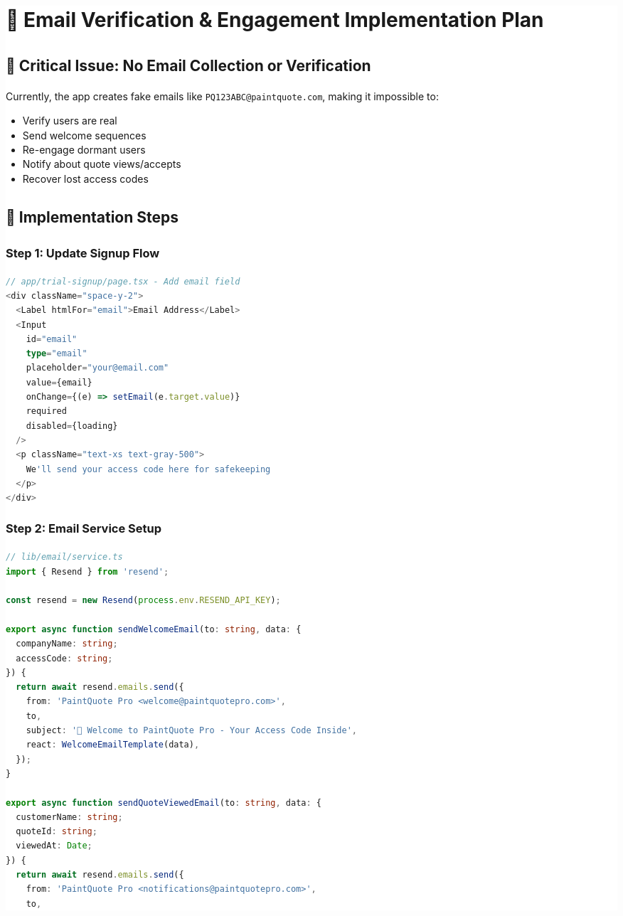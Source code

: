 # 📧 Email Verification & Engagement Implementation Plan

## 🚨 Critical Issue: No Email Collection or Verification

Currently, the app creates fake emails like `PQ123ABC@paintquote.com`, making it impossible to:
- Verify users are real
- Send welcome sequences
- Re-engage dormant users
- Notify about quote views/accepts
- Recover lost access codes

## 🔧 Implementation Steps

### Step 1: Update Signup Flow

```typescript
// app/trial-signup/page.tsx - Add email field
<div className="space-y-2">
  <Label htmlFor="email">Email Address</Label>
  <Input
    id="email"
    type="email"
    placeholder="your@email.com"
    value={email}
    onChange={(e) => setEmail(e.target.value)}
    required
    disabled={loading}
  />
  <p className="text-xs text-gray-500">
    We'll send your access code here for safekeeping
  </p>
</div>
```

### Step 2: Email Service Setup

```typescript
// lib/email/service.ts
import { Resend } from 'resend';

const resend = new Resend(process.env.RESEND_API_KEY);

export async function sendWelcomeEmail(to: string, data: {
  companyName: string;
  accessCode: string;
}) {
  return await resend.emails.send({
    from: 'PaintQuote Pro <welcome@paintquotepro.com>',
    to,
    subject: '🎨 Welcome to PaintQuote Pro - Your Access Code Inside',
    react: WelcomeEmailTemplate(data),
  });
}

export async function sendQuoteViewedEmail(to: string, data: {
  customerName: string;
  quoteId: string;
  viewedAt: Date;
}) {
  return await resend.emails.send({
    from: 'PaintQuote Pro <notifications@paintquotepro.com>',
    to,
```